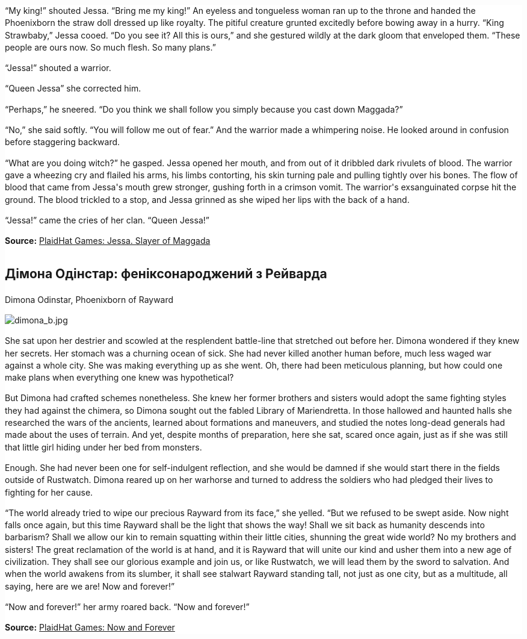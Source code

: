 “My king!” shouted Jessa. “Bring me my king!” An eyeless and tongueless woman ran up to the throne and handed the Phoenixborn the straw doll dressed up like royalty. The pitiful creature grunted excitedly before bowing away in a hurry. “King Strawbaby,” Jessa cooed. “Do you see it? All this is ours,” and she gestured wildly at the dark gloom that enveloped them. “These people are ours now. So much flesh. So many plans.”

“Jessa!” shouted a warrior.

“Queen Jessa” she corrected him.

“Perhaps,” he sneered. “Do you think we shall follow you simply because you cast down Maggada?”

“No,” she said softly. “You will follow me out of fear.” And the warrior made a whimpering noise. He looked around in confusion before staggering backward.

“What are you doing witch?” he gasped. Jessa opened her mouth, and from out of it dribbled dark rivulets of blood. The warrior gave a wheezing cry and flailed his arms, his limbs contorting, his skin turning pale and pulling tightly over his bones. The flow of blood that came from Jessa's mouth grew stronger, gushing forth in a crimson vomit. The warrior's exsanguinated corpse hit the ground. The blood trickled to a stop, and Jessa grinned as she wiped her lips with the back of a hand.

“Jessa!” came the cries of her clan. “Queen Jessa!”

**Source:** [PlaidHat Games: Jessa. Slayer of Maggada](https://www.plaidhatgames.com/news/522)

## Дімона Одінстар: феніксонароджений з Рейварда

Dimona Odinstar, Phoenixborn of Rayward

![dimona_b.jpg](https://www.plaidhatgames.com/images/u/PHG_Website_Article_Dimona_Scene.jpg)

She sat upon her destrier and scowled at the resplendent battle-line that stretched out before her. Dimona wondered if they knew her secrets. Her stomach was a churning ocean of sick. She had never killed another human before, much less waged war against a whole city. She was making everything up as she went. Oh, there had been meticulous planning, but how could one make plans when everything one knew was hypothetical?

But Dimona had crafted schemes nonetheless. She knew her former brothers and sisters would adopt the same fighting styles they had against the chimera, so Dimona sought out the fabled Library of Mariendretta. In those hallowed and haunted halls she researched the wars of the ancients, learned about formations and maneuvers, and studied the notes long-dead generals had made about the uses of terrain. And yet, despite months of preparation, here she sat, scared once again, just as if she was still that little girl hiding under her bed from monsters.

Enough. She had never been one for self-indulgent reflection, and she would be damned if she would start there in the fields outside of Rustwatch. Dimona reared up on her warhorse and turned to address the soldiers who had pledged their lives to fighting for her cause.

“The world already tried to wipe our precious Rayward from its face,” she yelled. “But we refused to be swept aside. Now night falls once again, but this time Rayward shall be the light that shows the way! Shall we sit back as humanity descends into barbarism? Shall we allow our kin to remain squatting within their little cities, shunning the great wide world? No my brothers and sisters! The great reclamation of the world is at hand, and it is Rayward that will unite our kind and usher them into a new age of civilization. They shall see our glorious example and join us, or like Rustwatch, we will lead them by the sword to salvation. And when the world awakens from its slumber, it shall see stalwart Rayward standing tall, not just as one city, but as a multitude, all saying, here are we are! Now and forever!”

“Now and forever!” her army roared back. “Now and forever!”

**Source:** [PlaidHat Games: Now and Forever](https://www.plaidhatgames.com/news/544)
